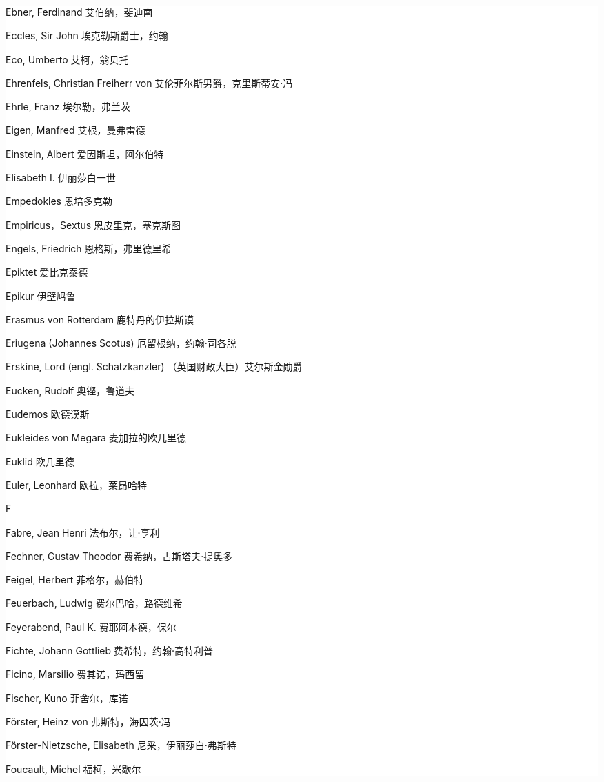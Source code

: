 Ebner, Ferdinand 艾伯纳，斐迪南

Eccles, Sir John 埃克勒斯爵士，约翰

Eco, Umberto 艾柯，翁贝托

Ehrenfels, Christian Freiherr von 艾伦菲尔斯男爵，克里斯蒂安·冯

Ehrle, Franz 埃尔勒，弗兰茨

Eigen, Manfred 艾根，曼弗雷德

Einstein, Albert 爱因斯坦，阿尔伯特

Elisabeth I. 伊丽莎白一世

Empedokles 恩培多克勒

Empiricus，Sextus 恩皮里克，塞克斯图

Engels, Friedrich 恩格斯，弗里德里希

Epiktet 爱比克泰德

Epikur 伊壁鸠鲁

Erasmus von Rotterdam 鹿特丹的伊拉斯谟

Eriugena (Johannes Scotus) 厄留根纳，约翰·司各脱

Erskine, Lord (engl. Schatzkanzler) （英国财政大臣）艾尔斯金勋爵

Eucken, Rudolf 奥铿，鲁道夫

Eudemos 欧德谟斯

Eukleides von Megara 麦加拉的欧几里德

Euklid 欧几里德

Euler, Leonhard 欧拉，莱昂哈特

F

Fabre, Jean Henri 法布尔，让·亨利

Fechner, Gustav Theodor 费希纳，古斯塔夫·提奥多

Feigel, Herbert 菲格尔，赫伯特

Feuerbach, Ludwig 费尔巴哈，路德维希

Feyerabend, Paul K. 费耶阿本德，保尔

Fichte, Johann Gottlieb 费希特，约翰·高特利普

Ficino, Marsilio 费其诺，玛西留

Fischer, Kuno 菲舍尔，库诺

Förster, Heinz von 弗斯特，海因茨·冯

Förster-Nietzsche, Elisabeth 尼采，伊丽莎白·弗斯特

Foucault, Michel 福柯，米歇尔
